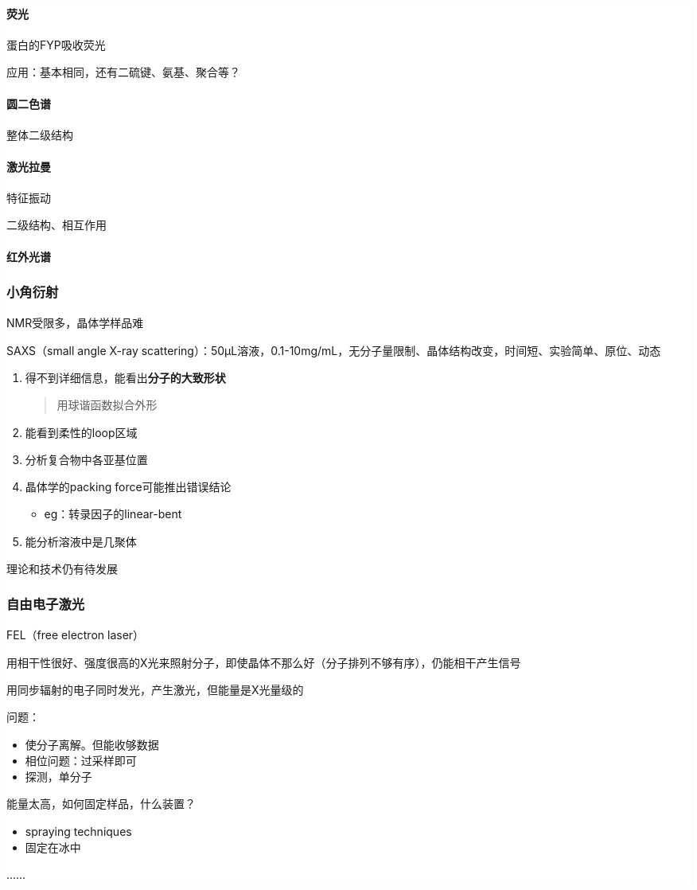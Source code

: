 #### 荧光

蛋白的FYP吸收荧光

应用：基本相同，还有二硫键、氨基、聚合等？

#### 圆二色谱

整体二级结构

#### 激光拉曼

特征振动

二级结构、相互作用

#### 红外光谱

### 小角衍射

NMR受限多，晶体学样品难

SAXS（small angle X-ray scattering）：50μL溶液，0.1-10mg/mL，无分子量限制、晶体结构改变，时间短、实验简单、原位、动态

1. 得不到详细信息，能看出**分子的大致形状**

   > 用球谐函数拟合外形

2. 能看到柔性的loop区域

3. 分析复合物中各亚基位置

4. 晶体学的packing force可能推出错误结论

   - eg：转录因子的linear-bent

5. 能分析溶液中是几聚体

理论和技术仍有待发展

### 自由电子激光

FEL（free electron laser）

用相干性很好、强度很高的X光来照射分子，即使晶体不那么好（分子排列不够有序），仍能相干产生信号

用同步辐射的电子同时发光，产生激光，但能量是X光量级的

问题：

- 使分子离解。但能收够数据
- 相位问题：过采样即可
- 探测，单分子

能量太高，如何固定样品，什么装置？

- spraying techniques
- 固定在冰中

……
